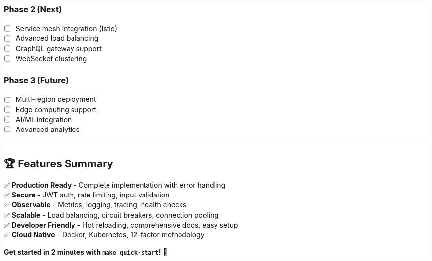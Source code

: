 ### Phase 2 (Next)
- [ ] Service mesh integration (Istio)
- [ ] Advanced load balancing
- [ ] GraphQL gateway support
- [ ] WebSocket clustering

### Phase 3 (Future)
- [ ] Multi-region deployment
- [ ] Edge computing support
- [ ] AI/ML integration
- [ ] Advanced analytics

---

## 🏆 Features Summary

✅ **Production Ready** - Complete implementation with error handling  
✅ **Secure** - JWT auth, rate limiting, input validation  
✅ **Observable** - Metrics, logging, tracing, health checks  
✅ **Scalable** - Load balancing, circuit breakers, connection pooling  
✅ **Developer Friendly** - Hot reloading, comprehensive docs, easy setup  
✅ **Cloud Native** - Docker, Kubernetes, 12-factor methodology  

**Get started in 2 minutes with `make quick-start`!** 🚀
